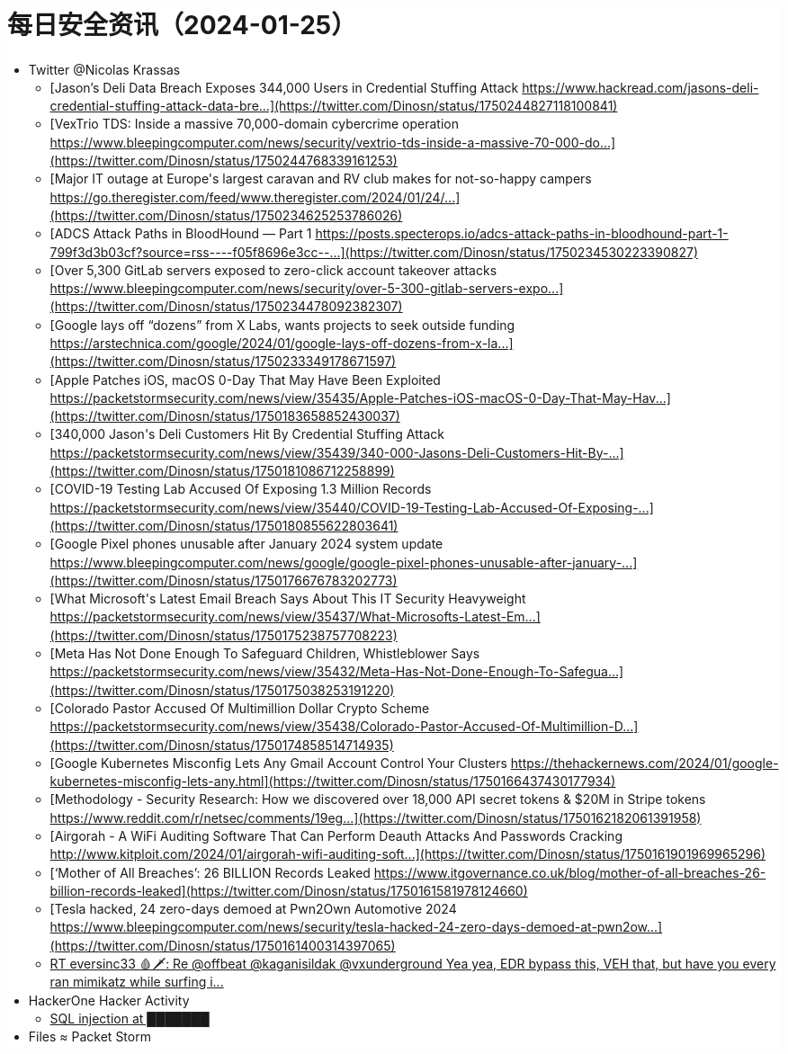 # 每日安全资讯（2024-01-25）

- Twitter @Nicolas Krassas
  - [Jason’s Deli Data Breach Exposes 344,000 Users in Credential Stuffing Attack https://www.hackread.com/jasons-deli-credential-stuffing-attack-data-bre...](https://twitter.com/Dinosn/status/1750244827118100841)
  - [VexTrio TDS: Inside a massive 70,000-domain cybercrime operation https://www.bleepingcomputer.com/news/security/vextrio-tds-inside-a-massive-70-000-do...](https://twitter.com/Dinosn/status/1750244768339161253)
  - [Major IT outage at Europe's largest caravan and RV club makes for not-so-happy campers https://go.theregister.com/feed/www.theregister.com/2024/01/24/...](https://twitter.com/Dinosn/status/1750234625253786026)
  - [ADCS Attack Paths in BloodHound — Part 1 https://posts.specterops.io/adcs-attack-paths-in-bloodhound-part-1-799f3d3b03cf?source=rss----f05f8696e3cc--...](https://twitter.com/Dinosn/status/1750234530223390827)
  - [Over 5,300 GitLab servers exposed to zero-click account takeover attacks https://www.bleepingcomputer.com/news/security/over-5-300-gitlab-servers-expo...](https://twitter.com/Dinosn/status/1750234478092382307)
  - [Google lays off “dozens” from X Labs, wants projects to seek outside funding https://arstechnica.com/google/2024/01/google-lays-off-dozens-from-x-la...](https://twitter.com/Dinosn/status/1750233349178671597)
  - [Apple Patches iOS, macOS 0-Day That May Have Been Exploited https://packetstormsecurity.com/news/view/35435/Apple-Patches-iOS-macOS-0-Day-That-May-Hav...](https://twitter.com/Dinosn/status/1750183658852430037)
  - [340,000 Jason's Deli Customers Hit By Credential Stuffing Attack https://packetstormsecurity.com/news/view/35439/340-000-Jasons-Deli-Customers-Hit-By-...](https://twitter.com/Dinosn/status/1750181086712258899)
  - [COVID-19 Testing Lab Accused Of Exposing 1.3 Million Records https://packetstormsecurity.com/news/view/35440/COVID-19-Testing-Lab-Accused-Of-Exposing-...](https://twitter.com/Dinosn/status/1750180855622803641)
  - [Google Pixel phones unusable after January 2024 system update https://www.bleepingcomputer.com/news/google/google-pixel-phones-unusable-after-january-...](https://twitter.com/Dinosn/status/1750176676783202773)
  - [What Microsoft's Latest Email Breach Says About This IT Security Heavyweight https://packetstormsecurity.com/news/view/35437/What-Microsofts-Latest-Em...](https://twitter.com/Dinosn/status/1750175238757708223)
  - [Meta Has Not Done Enough To Safeguard Children, Whistleblower Says https://packetstormsecurity.com/news/view/35432/Meta-Has-Not-Done-Enough-To-Safegua...](https://twitter.com/Dinosn/status/1750175038253191220)
  - [Colorado Pastor Accused Of Multimillion Dollar Crypto Scheme https://packetstormsecurity.com/news/view/35438/Colorado-Pastor-Accused-Of-Multimillion-D...](https://twitter.com/Dinosn/status/1750174858514714935)
  - [Google Kubernetes Misconfig Lets Any Gmail Account Control Your Clusters https://thehackernews.com/2024/01/google-kubernetes-misconfig-lets-any.html](https://twitter.com/Dinosn/status/1750166437430177934)
  - [Methodology - Security Research: How we discovered over 18,000 API secret tokens & $20M in Stripe tokens https://www.reddit.com/r/netsec/comments/19eg...](https://twitter.com/Dinosn/status/1750162182061391958)
  - [Airgorah - A WiFi Auditing Software That Can Perform Deauth Attacks And Passwords Cracking http://www.kitploit.com/2024/01/airgorah-wifi-auditing-soft...](https://twitter.com/Dinosn/status/1750161901969965296)
  - [‘Mother of All Breaches’: 26 BILLION Records Leaked https://www.itgovernance.co.uk/blog/mother-of-all-breaches-26-billion-records-leaked](https://twitter.com/Dinosn/status/1750161581978124660)
  - [Tesla hacked, 24 zero-days demoed at Pwn2Own Automotive 2024 https://www.bleepingcomputer.com/news/security/tesla-hacked-24-zero-days-demoed-at-pwn2ow...](https://twitter.com/Dinosn/status/1750161400314397065)
  - [RT eversinc33 🩸🗡️: Re @offbeat @kaganisildak @vxunderground Yea yea, EDR bypass this, VEH that, but have you every ran mimikatz while surfing i...](https://twitter.com/Dinosn/status/1750166314088313152)
- HackerOne Hacker Activity
  - [SQL injection at ███████](https://hackerone.com/reports/2256032)
- Files ≈ Packet Storm